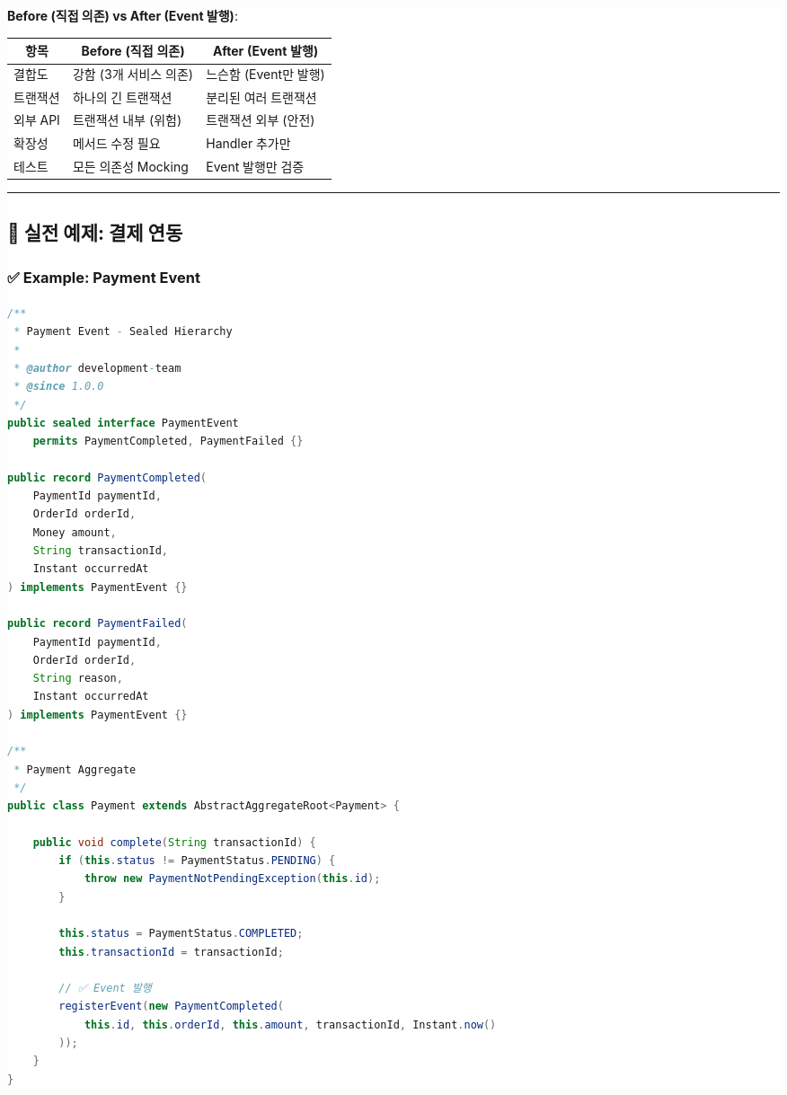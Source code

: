**Before (직접 의존) vs After (Event 발행)**:

| 항목 | Before (직접 의존) | After (Event 발행) |
|------|-------------------|-------------------|
| 결합도 | 강함 (3개 서비스 의존) | 느슨함 (Event만 발행) |
| 트랜잭션 | 하나의 긴 트랜잭션 | 분리된 여러 트랜잭션 |
| 외부 API | 트랜잭션 내부 (위험) | 트랜잭션 외부 (안전) |
| 확장성 | 메서드 수정 필요 | Handler 추가만 |
| 테스트 | 모든 의존성 Mocking | Event 발행만 검증 |

---

## 🎯 실전 예제: 결제 연동

### ✅ Example: Payment Event

```java
/**
 * Payment Event - Sealed Hierarchy
 *
 * @author development-team
 * @since 1.0.0
 */
public sealed interface PaymentEvent
    permits PaymentCompleted, PaymentFailed {}

public record PaymentCompleted(
    PaymentId paymentId,
    OrderId orderId,
    Money amount,
    String transactionId,
    Instant occurredAt
) implements PaymentEvent {}

public record PaymentFailed(
    PaymentId paymentId,
    OrderId orderId,
    String reason,
    Instant occurredAt
) implements PaymentEvent {}

/**
 * Payment Aggregate
 */
public class Payment extends AbstractAggregateRoot<Payment> {

    public void complete(String transactionId) {
        if (this.status != PaymentStatus.PENDING) {
            throw new PaymentNotPendingException(this.id);
        }

        this.status = PaymentStatus.COMPLETED;
        this.transactionId = transactionId;

        // ✅ Event 발행
        registerEvent(new PaymentCompleted(
            this.id, this.orderId, this.amount, transactionId, Instant.now()
        ));
    }
}

```